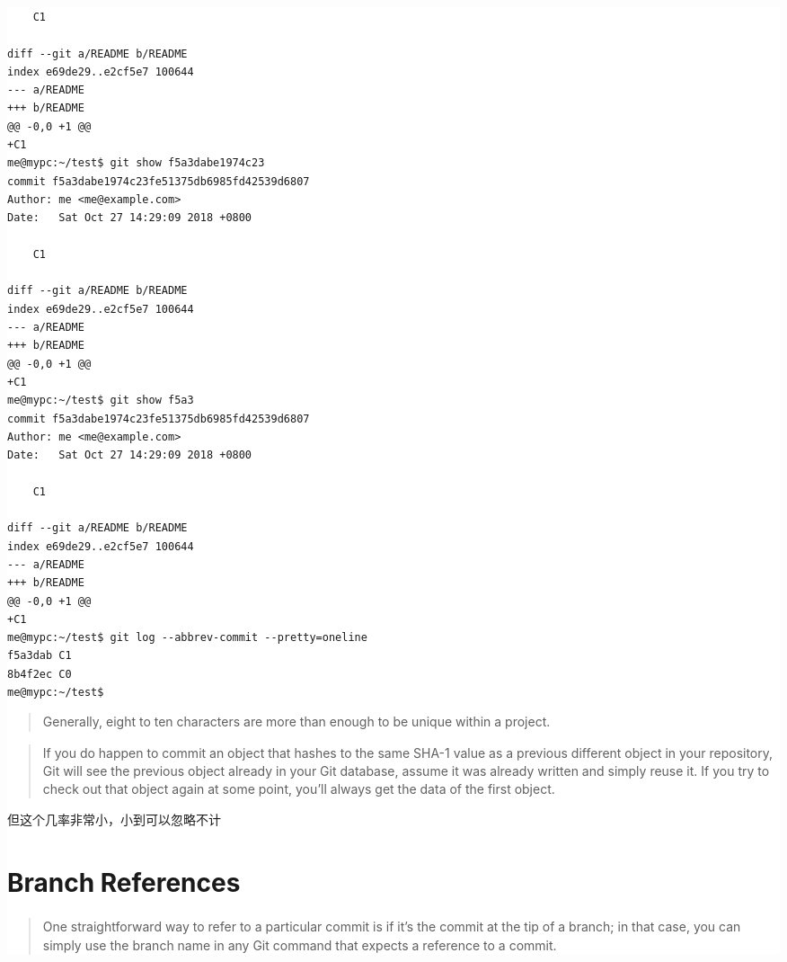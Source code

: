         C1

    diff --git a/README b/README
    index e69de29..e2cf5e7 100644
    --- a/README
    +++ b/README
    @@ -0,0 +1 @@
    +C1
    me@mypc:~/test$ git show f5a3dabe1974c23
    commit f5a3dabe1974c23fe51375db6985fd42539d6807
    Author: me <me@example.com>
    Date:   Sat Oct 27 14:29:09 2018 +0800

        C1

    diff --git a/README b/README
    index e69de29..e2cf5e7 100644
    --- a/README
    +++ b/README
    @@ -0,0 +1 @@
    +C1
    me@mypc:~/test$ git show f5a3
    commit f5a3dabe1974c23fe51375db6985fd42539d6807
    Author: me <me@example.com>
    Date:   Sat Oct 27 14:29:09 2018 +0800

        C1

    diff --git a/README b/README
    index e69de29..e2cf5e7 100644
    --- a/README
    +++ b/README
    @@ -0,0 +1 @@
    +C1
    me@mypc:~/test$ git log --abbrev-commit --pretty=oneline
    f5a3dab C1
    8b4f2ec C0
    me@mypc:~/test$ 

> Generally, eight to ten characters are more than enough to be unique within a project.

> If you do happen to commit an object that hashes to the same SHA-1 value as a previous different object in your repository, Git will see the previous object already in your Git database, assume it was already written and simply reuse it. If you try to check out that object again at some point, you’ll always get the data of the first object.

但这个几率非常小，小到可以忽略不计


# Branch References
> One straightforward way to refer to a particular commit is if it’s the commit at the tip of a branch; in that case, you can simply use the branch name in any Git command that expects a reference to a commit.

